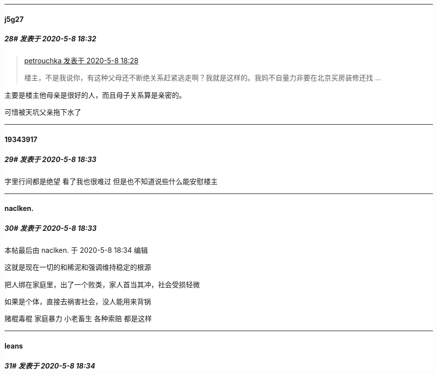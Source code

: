 




*****

####  j5g27  
##### 28#       发表于 2020-5-8 18:32



<blockquote><a href="httphttps://bbs.saraba1st.com/2b/forum.php?mod=redirect&amp;goto=findpost&amp;pid=47347347&amp;ptid=1933497" target="_blank">petrouchka 发表于 2020-5-8 18:28</a>

楼主，不是我说你，有这种父母还不断绝关系赶紧逃走啊？我就是这样的。我妈不自量力非要在北京买房装修还找 ...</blockquote>
主要是楼主他母亲是很好的人，而且母子关系算是亲密的。

可惜被天坑父亲拖下水了







*****

####  19343917  
##### 29#       发表于 2020-5-8 18:33




字里行间都是绝望 看了我也很难过 但是也不知道说些什么能安慰楼主







*****

####  naclken.  
##### 30#       发表于 2020-5-8 18:33



 本帖最后由 naclken. 于 2020-5-8 18:34 编辑 

这就是现在一切的和稀泥和强调维持稳定的根源

把人绑在家庭里，出了一个败类，家人首当其冲，社会受损轻微

如果是个体，直接去祸害社会，没人能用来背锅


赌棍毒棍 家庭暴力 小老畜生 各种索赔 都是这样







*****

####  leans  
##### 31#       发表于 2020-5-8 18:34
